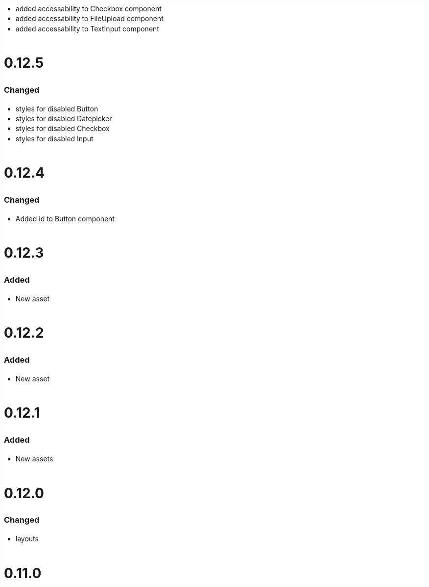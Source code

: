 - added accessability to Checkbox component
- added accessability to FileUpload component
- added accessability to TextInput component

# 0.12.5

### Changed

- styles for disabled Button
- styles for disabled Datepicker
- styles for disabled Checkbox
- styles for disabled Input

# 0.12.4

### Changed

- Added id to Button component

# 0.12.3

### Added

- New asset

# 0.12.2

### Added

- New asset

# 0.12.1

### Added

- New assets

# 0.12.0

### Changed

- layouts

# 0.11.0
